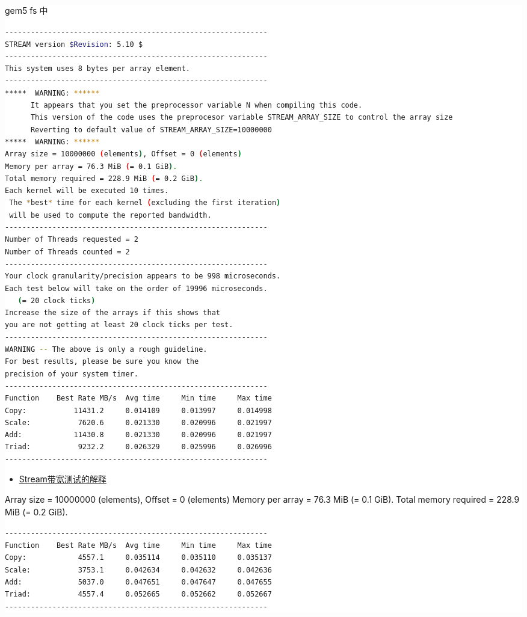 
 gem5 fs 中

```bash
-------------------------------------------------------------
STREAM version $Revision: 5.10 $
-------------------------------------------------------------
This system uses 8 bytes per array element.
-------------------------------------------------------------
*****  WARNING: ******
      It appears that you set the preprocessor variable N when compiling this code.
      This version of the code uses the preprocesor variable STREAM_ARRAY_SIZE to control the array size
      Reverting to default value of STREAM_ARRAY_SIZE=10000000
*****  WARNING: ******
Array size = 10000000 (elements), Offset = 0 (elements)
Memory per array = 76.3 MiB (= 0.1 GiB).
Total memory required = 228.9 MiB (= 0.2 GiB).
Each kernel will be executed 10 times.
 The *best* time for each kernel (excluding the first iteration)
 will be used to compute the reported bandwidth.
-------------------------------------------------------------
Number of Threads requested = 2
Number of Threads counted = 2
-------------------------------------------------------------
Your clock granularity/precision appears to be 998 microseconds.
Each test below will take on the order of 19996 microseconds.
   (= 20 clock ticks)
Increase the size of the arrays if this shows that
you are not getting at least 20 clock ticks per test.
-------------------------------------------------------------
WARNING -- The above is only a rough guideline.
For best results, please be sure you know the
precision of your system timer.
-------------------------------------------------------------
Function    Best Rate MB/s  Avg time     Min time     Max time
Copy:           11431.2     0.014109     0.013997     0.014998
Scale:           7620.6     0.021330     0.020996     0.021997
Add:            11430.8     0.021330     0.020996     0.021997
Triad:           9232.2     0.026329     0.025996     0.026996
-------------------------------------------------------------
```

- [Stream带宽测试的解释](https://zhuanlan.zhihu.com/p/407489860)

Array size = 10000000 (elements), Offset = 0 (elements)
Memory per array = 76.3 MiB (= 0.1 GiB).
Total memory required = 228.9 MiB (= 0.2 GiB).


```bash
-------------------------------------------------------------
Function    Best Rate MB/s  Avg time     Min time     Max time
Copy:            4557.1     0.035114     0.035110     0.035137
Scale:           3753.1     0.042634     0.042632     0.042636
Add:             5037.0     0.047651     0.047647     0.047655
Triad:           4557.4     0.052665     0.052662     0.052667
-------------------------------------------------------------

```

